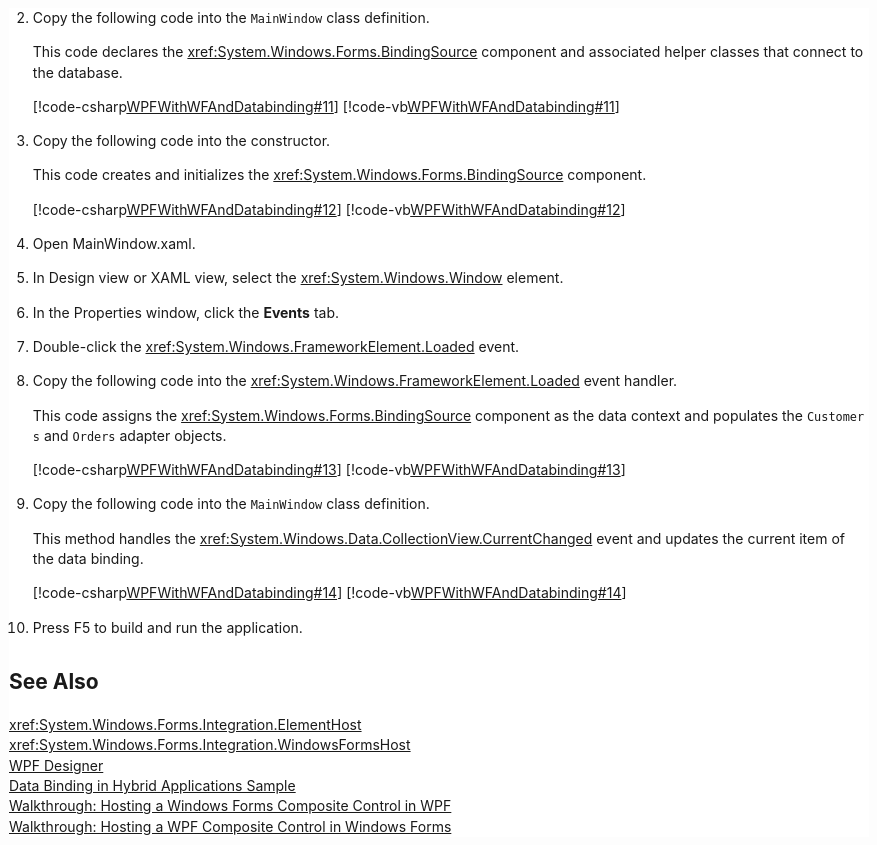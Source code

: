 2. Copy the following code into the `MainWindow` class definition.  
  
    This code declares the <xref:System.Windows.Forms.BindingSource> component and associated helper classes that connect to the database.  
  
    [!code-csharp[WPFWithWFAndDatabinding#11](../../../../samples/snippets/csharp/VS_Snippets_Wpf/WPFWithWFAndDatabinding/CSharp/WPFWithWFAndDatabinding/Window1.xaml.cs#11)]
    [!code-vb[WPFWithWFAndDatabinding#11](../../../../samples/snippets/visualbasic/VS_Snippets_Wpf/WPFWithWFAndDatabinding/VisualBasic/WPFWithWFAndDatabinding/Window1.xaml.vb#11)]  
  
3. Copy the following code into the constructor.  
  
    This code creates and initializes the <xref:System.Windows.Forms.BindingSource> component.  
  
    [!code-csharp[WPFWithWFAndDatabinding#12](../../../../samples/snippets/csharp/VS_Snippets_Wpf/WPFWithWFAndDatabinding/CSharp/WPFWithWFAndDatabinding/Window1.xaml.cs#12)]
    [!code-vb[WPFWithWFAndDatabinding#12](../../../../samples/snippets/visualbasic/VS_Snippets_Wpf/WPFWithWFAndDatabinding/VisualBasic/WPFWithWFAndDatabinding/Window1.xaml.vb#12)]  
  
4. Open MainWindow.xaml.  
  
5. In Design view or XAML view, select the <xref:System.Windows.Window> element.  
  
6. In the Properties window, click the **Events** tab.  
  
7. Double-click the <xref:System.Windows.FrameworkElement.Loaded> event.  
  
8. Copy the following code into the <xref:System.Windows.FrameworkElement.Loaded> event handler.  
  
    This code assigns the <xref:System.Windows.Forms.BindingSource> component as the data context and populates the `Customers` and `Orders` adapter objects.  
  
    [!code-csharp[WPFWithWFAndDatabinding#13](../../../../samples/snippets/csharp/VS_Snippets_Wpf/WPFWithWFAndDatabinding/CSharp/WPFWithWFAndDatabinding/Window1.xaml.cs#13)]
    [!code-vb[WPFWithWFAndDatabinding#13](../../../../samples/snippets/visualbasic/VS_Snippets_Wpf/WPFWithWFAndDatabinding/VisualBasic/WPFWithWFAndDatabinding/Window1.xaml.vb#13)]  
  
9. Copy the following code into the `MainWindow` class definition.  
  
     This method handles the <xref:System.Windows.Data.CollectionView.CurrentChanged> event and updates the current item of the data binding.  
  
     [!code-csharp[WPFWithWFAndDatabinding#14](../../../../samples/snippets/csharp/VS_Snippets_Wpf/WPFWithWFAndDatabinding/CSharp/WPFWithWFAndDatabinding/Window1.xaml.cs#14)]
     [!code-vb[WPFWithWFAndDatabinding#14](../../../../samples/snippets/visualbasic/VS_Snippets_Wpf/WPFWithWFAndDatabinding/VisualBasic/WPFWithWFAndDatabinding/Window1.xaml.vb#14)]  
  
10. Press F5 to build and run the application.  
  
## See Also  
 <xref:System.Windows.Forms.Integration.ElementHost>  
 <xref:System.Windows.Forms.Integration.WindowsFormsHost>  
 [WPF Designer](http://msdn.microsoft.com/library/c6c65214-8411-4e16-b254-163ed4099c26)  
 [Data Binding in Hybrid Applications Sample](http://go.microsoft.com/fwlink/?LinkID=159983)  
 [Walkthrough: Hosting a Windows Forms Composite Control in WPF](../../../../docs/framework/wpf/advanced/walkthrough-hosting-a-windows-forms-composite-control-in-wpf.md)  
 [Walkthrough: Hosting a WPF Composite Control in Windows Forms](../../../../docs/framework/wpf/advanced/walkthrough-hosting-a-wpf-composite-control-in-windows-forms.md)
